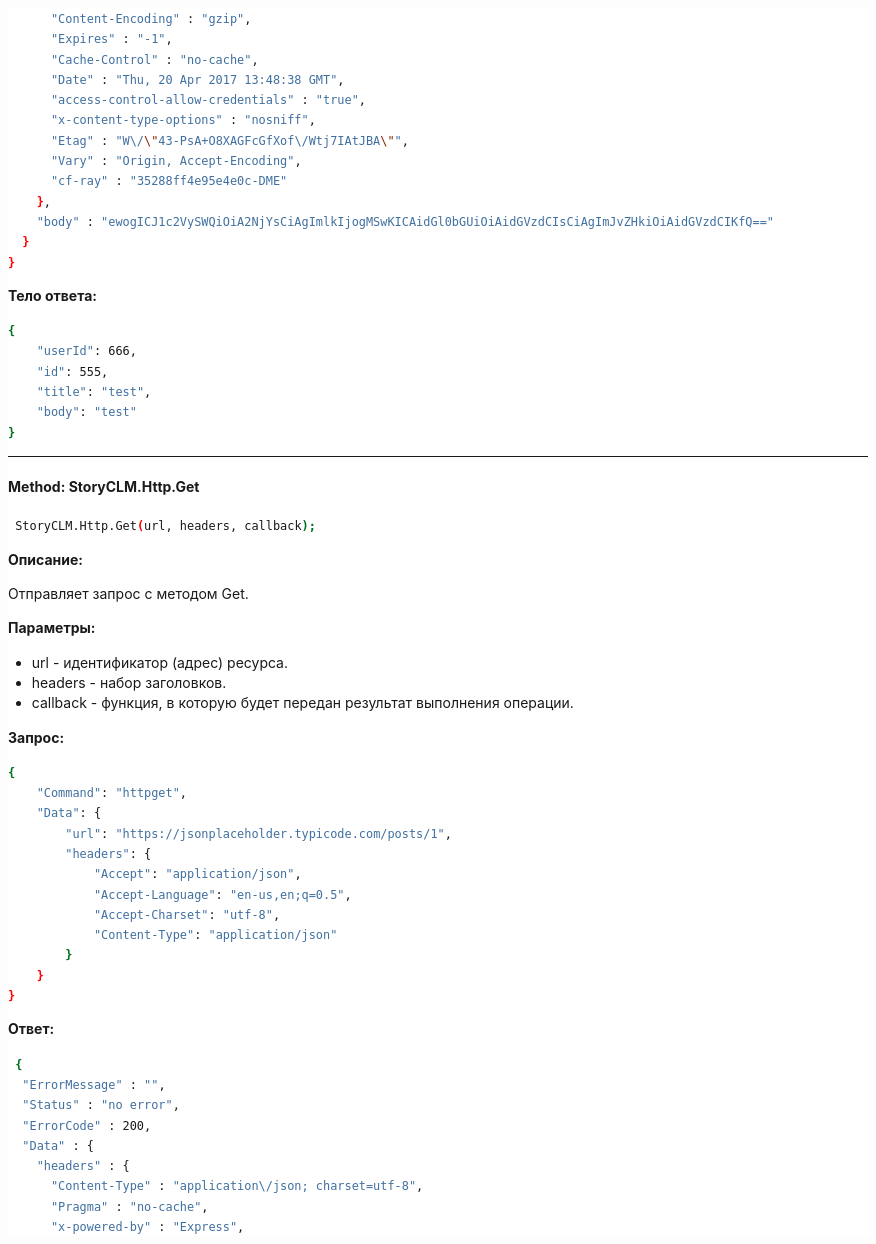 ```sh
      "Content-Encoding" : "gzip",
      "Expires" : "-1",
      "Cache-Control" : "no-cache",
      "Date" : "Thu, 20 Apr 2017 13:48:38 GMT",
      "access-control-allow-credentials" : "true",
      "x-content-type-options" : "nosniff",
      "Etag" : "W\/\"43-PsA+O8XAGFcGfXof\/Wtj7IAtJBA\"",
      "Vary" : "Origin, Accept-Encoding",
      "cf-ray" : "35288ff4e95e4e0c-DME"
    },
    "body" : "ewogICJ1c2VySWQiOiA2NjYsCiAgImlkIjogMSwKICAidGl0bGUiOiAidGVzdCIsCiAgImJvZHkiOiAidGVzdCIKfQ=="
  }
}
```
**Тело ответа:**
```sh
{
    "userId": 666,
    "id": 555,
    "title": "test",
    "body": "test"
}
```
--------------------------
#### Method: StoryCLM.Http.Get

```sh
 StoryCLM.Http.Get(url, headers, callback);
```
**Описание:**

Отправляет запрос с методом Get.

**Параметры:**

* url - идентификатор (адрес) ресурса.
* headers - набор заголовков.
* callback - функция, в которую будет передан результат выполнения операции.

**Запрос:**
```sh
{
    "Command": "httpget",
    "Data": {
        "url": "https://jsonplaceholder.typicode.com/posts/1",
        "headers": {
            "Accept": "application/json",
            "Accept-Language": "en-us,en;q=0.5",
            "Accept-Charset": "utf-8",
            "Content-Type": "application/json"
        }
    }
}
```
**Ответ:**
```sh
 {
  "ErrorMessage" : "",
  "Status" : "no error",
  "ErrorCode" : 200,
  "Data" : {
    "headers" : {
      "Content-Type" : "application\/json; charset=utf-8",
      "Pragma" : "no-cache",
      "x-powered-by" : "Express",
```